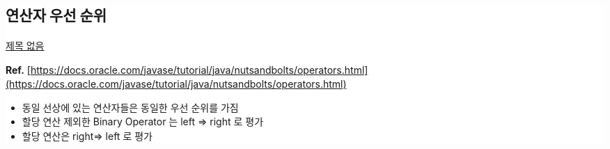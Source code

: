 ```java
```

## 연산자 우선 순위

[제목 없음](https://www.notion.so/5a7b44aed1374284add8d48f20898f0f)

**Ref.** [https://docs.oracle.com/javase/tutorial/java/nutsandbolts/operators.html](https://docs.oracle.com/javase/tutorial/java/nutsandbolts/operators.html)

- 동일 선상에 있는 연산자들은 동일한 우선 순위를 가짐
- 할당 연산 제외한 Binary Operator 는 left ⇒ right 로 평가
- 할당 연산은 right⇒ left 로 평가
